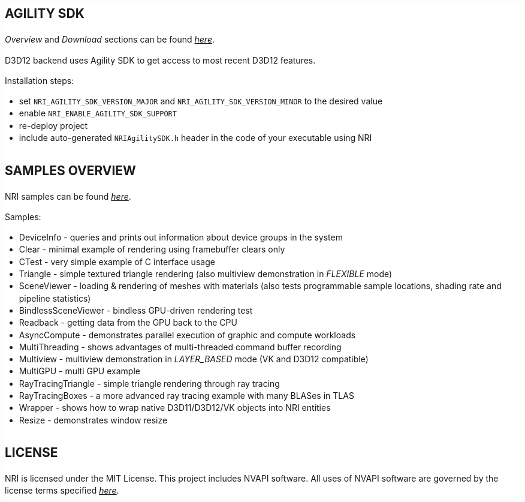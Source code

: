 ## AGILITY SDK

*Overview* and *Download* sections can be found [*here*](https://devblogs.microsoft.com/directx/directx12agility/).

D3D12 backend uses Agility SDK to get access to most recent D3D12 features.

Installation steps:
- set `NRI_AGILITY_SDK_VERSION_MAJOR` and `NRI_AGILITY_SDK_VERSION_MINOR` to the desired value
- enable `NRI_ENABLE_AGILITY_SDK_SUPPORT`
- re-deploy project
- include auto-generated `NRIAgilitySDK.h` header in the code of your executable using NRI

## SAMPLES OVERVIEW

NRI samples can be found [*here*](https://github.com/NVIDIA-RTX/NRISamples).

Samples:
- DeviceInfo - queries and prints out information about device groups in the system
- Clear - minimal example of rendering using framebuffer clears only
- CTest - very simple example of C interface usage
- Triangle - simple textured triangle rendering (also multiview demonstration in _FLEXIBLE_ mode)
- SceneViewer - loading & rendering of meshes with materials (also tests programmable sample locations, shading rate and pipeline statistics)
- BindlessSceneViewer - bindless GPU-driven rendering test
- Readback - getting data from the GPU back to the CPU
- AsyncCompute - demonstrates parallel execution of graphic and compute workloads
- MultiThreading - shows advantages of multi-threaded command buffer recording
- Multiview - multiview demonstration in _LAYER_BASED_ mode (VK and D3D12 compatible)
- MultiGPU - multi GPU example
- RayTracingTriangle - simple triangle rendering through ray tracing
- RayTracingBoxes - a more advanced ray tracing example with many BLASes in TLAS
- Wrapper - shows how to wrap native D3D11/D3D12/VK objects into NRI entities
- Resize - demonstrates window resize

## LICENSE

NRI is licensed under the MIT License. This project includes NVAPI software. All uses of NVAPI software are governed by the license terms specified [*here*](https://github.com/NVIDIA/nvapi/blob/main/License.txt).
